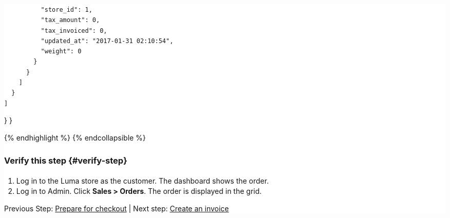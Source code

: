               "store_id": 1,
              "tax_amount": 0,
              "tax_invoiced": 0,
              "updated_at": "2017-01-31 02:10:54",
              "weight": 0
            }
          }
        ]
      }
    ]
  }
}

{% endhighlight %}
{% endcollapsible %}

### Verify this step {#verify-step}

1. Log in to the Luma store as the customer. The dashboard shows the order.
2. Log in to Admin. Click **Sales > Orders**. The order is displayed in the grid.

Previous Step: [Prepare for checkout]({{page.baseurl}}/get-started/order/order-prepare-checkout.html) | Next step: [Create an invoice]({{page.baseurl}}/get-started/order/order-create-invoice.html)
